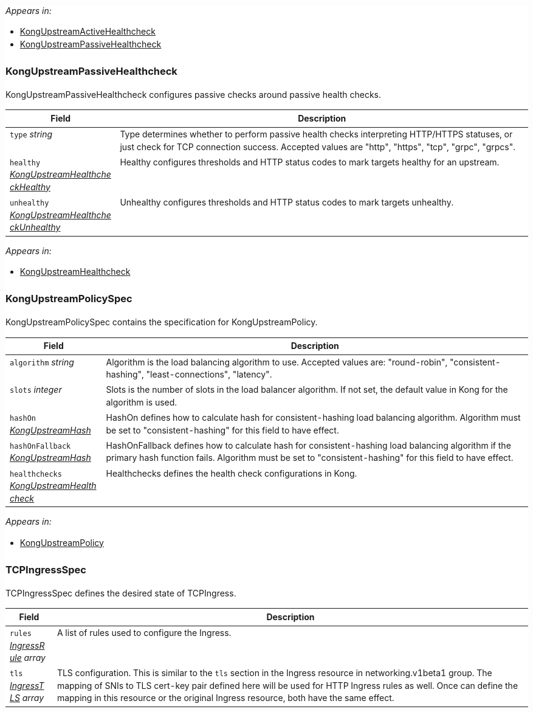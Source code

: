 
_Appears in:_
- [KongUpstreamActiveHealthcheck](#kongupstreamactivehealthcheck)
- [KongUpstreamPassiveHealthcheck](#kongupstreampassivehealthcheck)

### KongUpstreamPassiveHealthcheck



KongUpstreamPassiveHealthcheck configures passive checks around passive health checks.



| Field | Description |
| --- | --- |
| `type` _string_ | Type determines whether to perform passive health checks interpreting HTTP/HTTPS statuses, or just check for TCP connection success. Accepted values are "http", "https", "tcp", "grpc", "grpcs". |
| `healthy` _[KongUpstreamHealthcheckHealthy](#kongupstreamhealthcheckhealthy)_ | Healthy configures thresholds and HTTP status codes to mark targets healthy for an upstream. |
| `unhealthy` _[KongUpstreamHealthcheckUnhealthy](#kongupstreamhealthcheckunhealthy)_ | Unhealthy configures thresholds and HTTP status codes to mark targets unhealthy. |


_Appears in:_
- [KongUpstreamHealthcheck](#kongupstreamhealthcheck)

### KongUpstreamPolicySpec



KongUpstreamPolicySpec contains the specification for KongUpstreamPolicy.



| Field | Description |
| --- | --- |
| `algorithm` _string_ | Algorithm is the load balancing algorithm to use. Accepted values are: "round-robin", "consistent-hashing", "least-connections", "latency". |
| `slots` _integer_ | Slots is the number of slots in the load balancer algorithm. If not set, the default value in Kong for the algorithm is used. |
| `hashOn` _[KongUpstreamHash](#kongupstreamhash)_ | HashOn defines how to calculate hash for consistent-hashing load balancing algorithm. Algorithm must be set to "consistent-hashing" for this field to have effect. |
| `hashOnFallback` _[KongUpstreamHash](#kongupstreamhash)_ | HashOnFallback defines how to calculate hash for consistent-hashing load balancing algorithm if the primary hash function fails. Algorithm must be set to "consistent-hashing" for this field to have effect. |
| `healthchecks` _[KongUpstreamHealthcheck](#kongupstreamhealthcheck)_ | Healthchecks defines the health check configurations in Kong. |


_Appears in:_
- [KongUpstreamPolicy](#kongupstreampolicy)

### TCPIngressSpec



TCPIngressSpec defines the desired state of TCPIngress.



| Field | Description |
| --- | --- |
| `rules` _[IngressRule](#ingressrule) array_ | A list of rules used to configure the Ingress. |
| `tls` _[IngressTLS](#ingresstls) array_ | TLS configuration. This is similar to the `tls` section in the Ingress resource in networking.v1beta1 group. The mapping of SNIs to TLS cert-key pair defined here will be used for HTTP Ingress rules as well. Once can define the mapping in this resource or the original Ingress resource, both have the same effect. |
